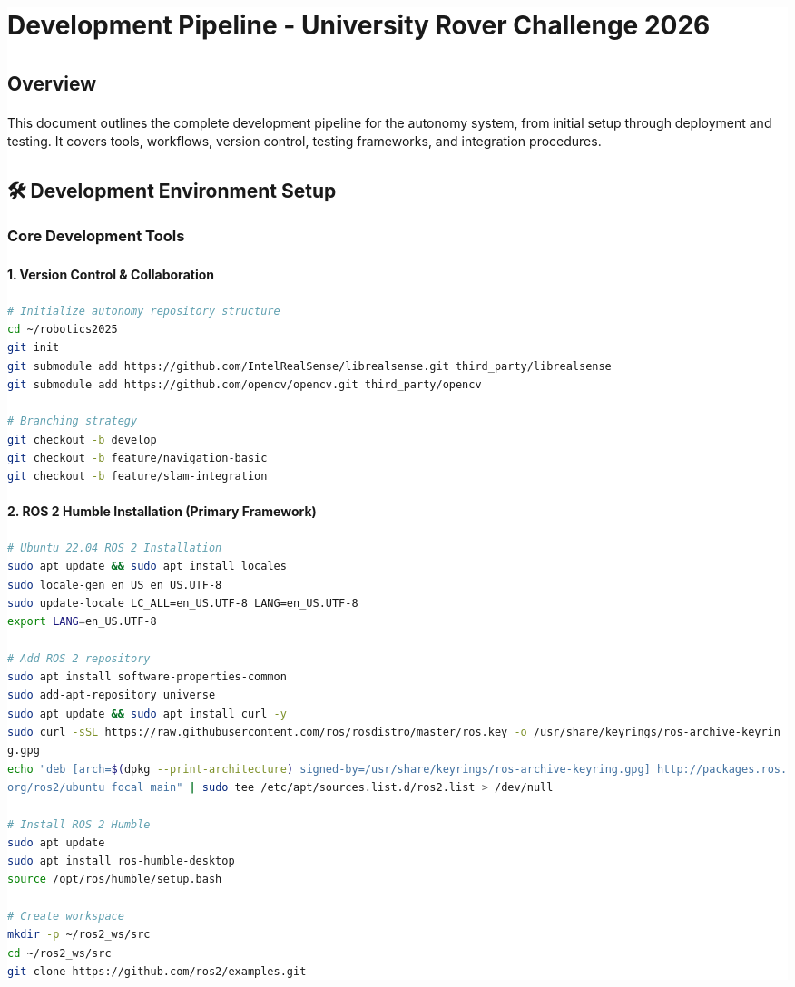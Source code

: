 # Development Pipeline - University Rover Challenge 2026

## Overview
This document outlines the complete development pipeline for the autonomy system, from initial setup through deployment and testing. It covers tools, workflows, version control, testing frameworks, and integration procedures.

## 🛠️ Development Environment Setup

### Core Development Tools

#### 1. Version Control & Collaboration
```bash
# Initialize autonomy repository structure
cd ~/robotics2025
git init
git submodule add https://github.com/IntelRealSense/librealsense.git third_party/librealsense
git submodule add https://github.com/opencv/opencv.git third_party/opencv

# Branching strategy
git checkout -b develop
git checkout -b feature/navigation-basic
git checkout -b feature/slam-integration
```

#### 2. ROS 2 Humble Installation (Primary Framework)
```bash
# Ubuntu 22.04 ROS 2 Installation
sudo apt update && sudo apt install locales
sudo locale-gen en_US en_US.UTF-8
sudo update-locale LC_ALL=en_US.UTF-8 LANG=en_US.UTF-8
export LANG=en_US.UTF-8

# Add ROS 2 repository
sudo apt install software-properties-common
sudo add-apt-repository universe
sudo apt update && sudo apt install curl -y
sudo curl -sSL https://raw.githubusercontent.com/ros/rosdistro/master/ros.key -o /usr/share/keyrings/ros-archive-keyring.gpg
echo "deb [arch=$(dpkg --print-architecture) signed-by=/usr/share/keyrings/ros-archive-keyring.gpg] http://packages.ros.org/ros2/ubuntu focal main" | sudo tee /etc/apt/sources.list.d/ros2.list > /dev/null

# Install ROS 2 Humble
sudo apt update
sudo apt install ros-humble-desktop
source /opt/ros/humble/setup.bash

# Create workspace
mkdir -p ~/ros2_ws/src
cd ~/ros2_ws/src
git clone https://github.com/ros2/examples.git
```
